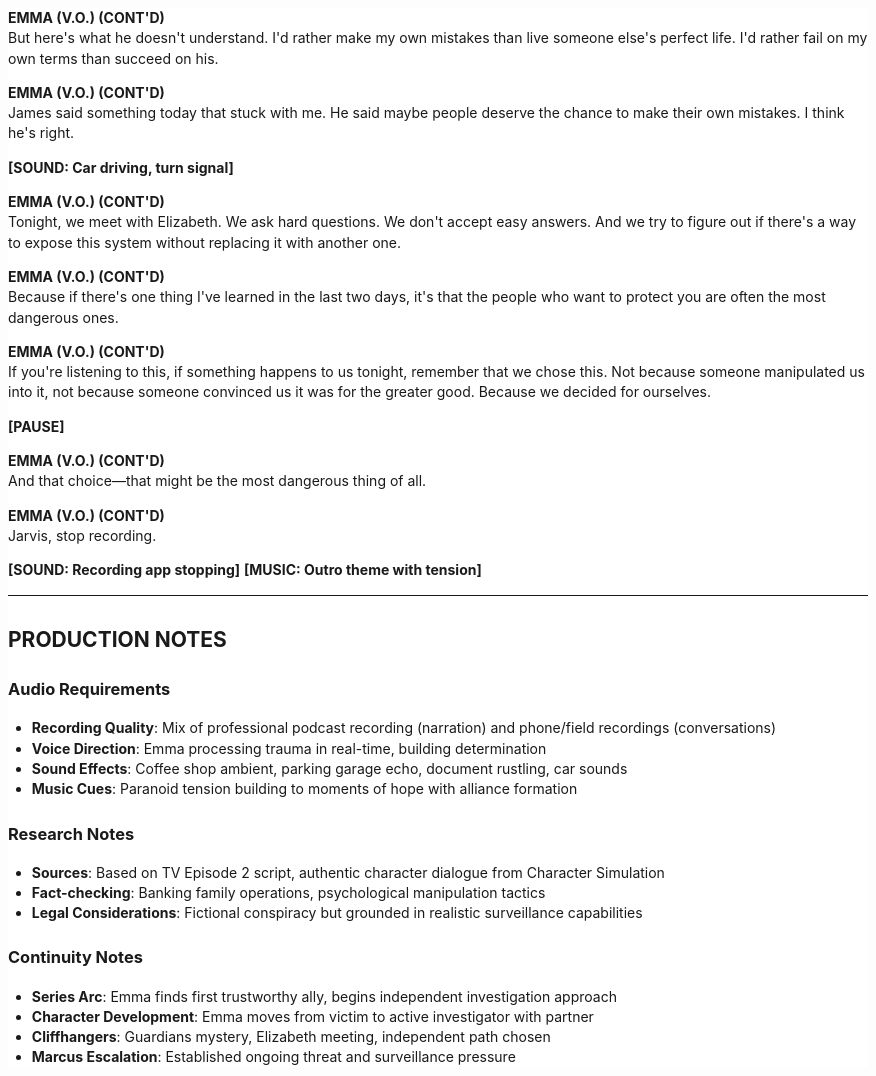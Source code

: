 **EMMA (V.O.) (CONT'D)**  
But here's what he doesn't understand. I'd rather make my own mistakes than live someone else's perfect life. I'd rather fail on my own terms than succeed on his.

**EMMA (V.O.) (CONT'D)**  
James said something today that stuck with me. He said maybe people deserve the chance to make their own mistakes. I think he's right.

**[SOUND: Car driving, turn signal]**

**EMMA (V.O.) (CONT'D)**  
Tonight, we meet with Elizabeth. We ask hard questions. We don't accept easy answers. And we try to figure out if there's a way to expose this system without replacing it with another one.

**EMMA (V.O.) (CONT'D)**  
Because if there's one thing I've learned in the last two days, it's that the people who want to protect you are often the most dangerous ones.

**EMMA (V.O.) (CONT'D)**  
If you're listening to this, if something happens to us tonight, remember that we chose this. Not because someone manipulated us into it, not because someone convinced us it was for the greater good. Because we decided for ourselves.

**[PAUSE]**

**EMMA (V.O.) (CONT'D)**  
And that choice—that might be the most dangerous thing of all.

**EMMA (V.O.) (CONT'D)**  
Jarvis, stop recording.

**[SOUND: Recording app stopping]**
**[MUSIC: Outro theme with tension]**

---

## PRODUCTION NOTES

### Audio Requirements
- **Recording Quality**: Mix of professional podcast recording (narration) and phone/field recordings (conversations)
- **Voice Direction**: Emma processing trauma in real-time, building determination
- **Sound Effects**: Coffee shop ambient, parking garage echo, document rustling, car sounds
- **Music Cues**: Paranoid tension building to moments of hope with alliance formation

### Research Notes
- **Sources**: Based on TV Episode 2 script, authentic character dialogue from Character Simulation
- **Fact-checking**: Banking family operations, psychological manipulation tactics
- **Legal Considerations**: Fictional conspiracy but grounded in realistic surveillance capabilities

### Continuity Notes
- **Series Arc**: Emma finds first trustworthy ally, begins independent investigation approach
- **Character Development**: Emma moves from victim to active investigator with partner
- **Cliffhangers**: Guardians mystery, Elizabeth meeting, independent path chosen
- **Marcus Escalation**: Established ongoing threat and surveillance pressure

